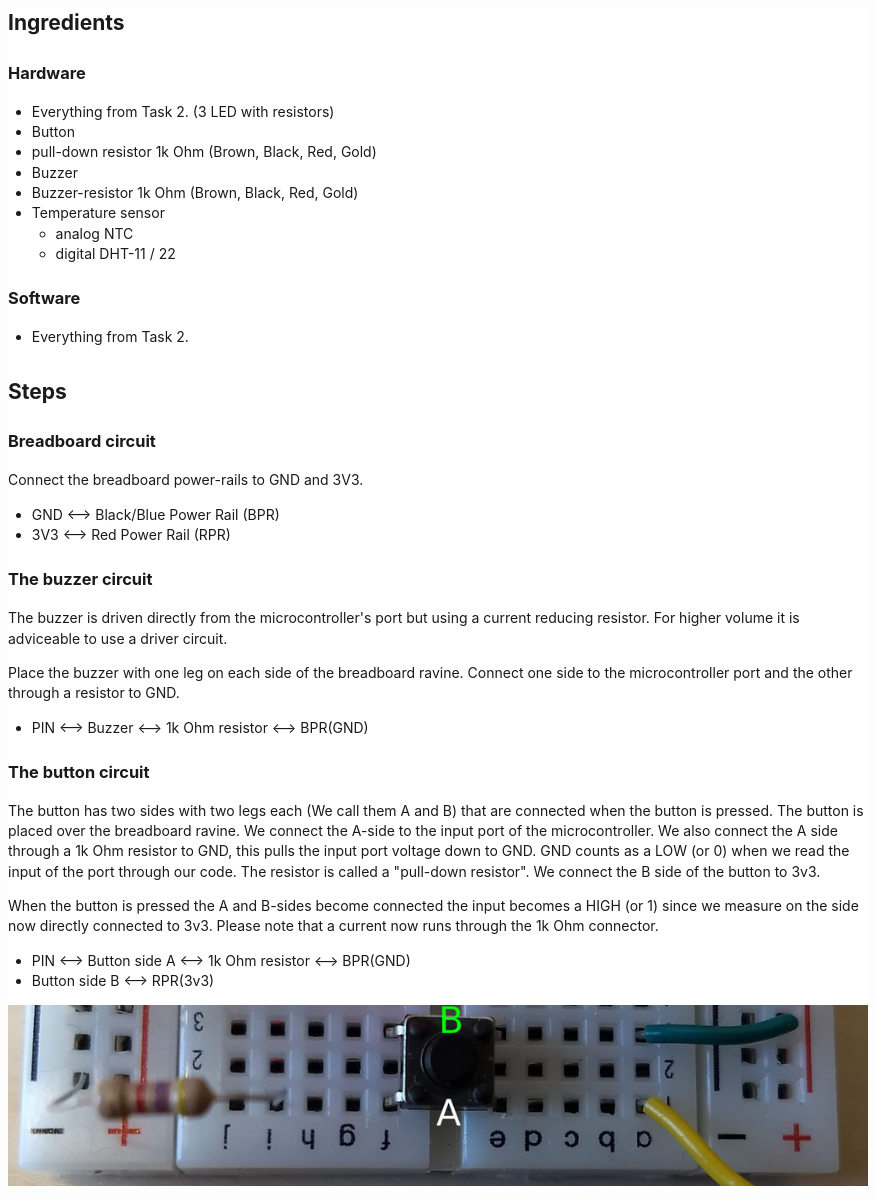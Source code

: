 ## Ingredients

### Hardware
 * Everything from Task 2. (3 LED with resistors)
 * Button 
 * pull-down resistor 1k Ohm (Brown, Black, Red, Gold)
 * Buzzer 
 * Buzzer-resistor 1k Ohm (Brown, Black, Red, Gold) 
 * Temperature sensor
    - analog NTC
    - digital DHT-11 / 22
 
### Software 
 * Everything from Task 2.
 
## Steps

### Breadboard circuit

Connect the breadboard power-rails to GND and 3V3.

 * GND <--> Black/Blue Power Rail (BPR)
 * 3V3 <--> Red Power Rail (RPR)
 
### The buzzer circuit
The buzzer is driven directly from the microcontroller's port but using a current reducing resistor. For higher volume it is adviceable to use a driver circuit.

Place the buzzer with one leg on each side of the breadboard ravine. Connect one side to the microcontroller port and the other through a resistor to GND. 

 * PIN <--> Buzzer <--> 1k Ohm resistor <--> BPR(GND)
 
### The button circuit
The button has two sides with two legs each (We call them A and B) that are connected when the button is pressed. The button is placed over the breadboard ravine. We connect the A-side to the input port of the microcontroller. We also connect the A side through a 1k Ohm resistor to GND, this pulls the input port voltage down to GND. GND counts as a LOW (or 0) when we read the input of the port through our code. The resistor is called a "pull-down resistor". We connect the B side of the button to 3v3. 

When the button is pressed the A and B-sides become connected the input becomes a HIGH (or 1) since we measure on the side now directly connected to 3v3. Please note that a current now runs through the 1k Ohm connector. 

  * PIN <--> Button side A <--> 1k Ohm resistor <--> BPR(GND)
  * Button side B <--> RPR(3v3)
  
![Pull down button circuit](/images/pull-down-button.jpg)
